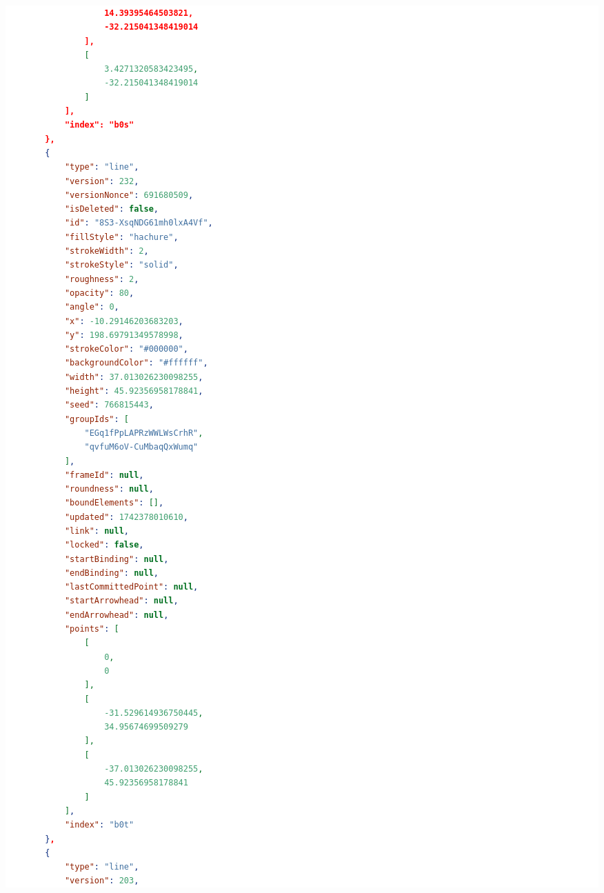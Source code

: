 ```json
					14.39395464503821,
					-32.215041348419014
				],
				[
					3.4271320583423495,
					-32.215041348419014
				]
			],
			"index": "b0s"
		},
		{
			"type": "line",
			"version": 232,
			"versionNonce": 691680509,
			"isDeleted": false,
			"id": "8S3-XsqNDG61mh0lxA4Vf",
			"fillStyle": "hachure",
			"strokeWidth": 2,
			"strokeStyle": "solid",
			"roughness": 2,
			"opacity": 80,
			"angle": 0,
			"x": -10.29146203683203,
			"y": 198.69791349578998,
			"strokeColor": "#000000",
			"backgroundColor": "#ffffff",
			"width": 37.013026230098255,
			"height": 45.92356958178841,
			"seed": 766815443,
			"groupIds": [
				"EGq1fPpLAPRzWWLWsCrhR",
				"qvfuM6oV-CuMbaqQxWumq"
			],
			"frameId": null,
			"roundness": null,
			"boundElements": [],
			"updated": 1742378010610,
			"link": null,
			"locked": false,
			"startBinding": null,
			"endBinding": null,
			"lastCommittedPoint": null,
			"startArrowhead": null,
			"endArrowhead": null,
			"points": [
				[
					0,
					0
				],
				[
					-31.529614936750445,
					34.95674699509279
				],
				[
					-37.013026230098255,
					45.92356958178841
				]
			],
			"index": "b0t"
		},
		{
			"type": "line",
			"version": 203,
```